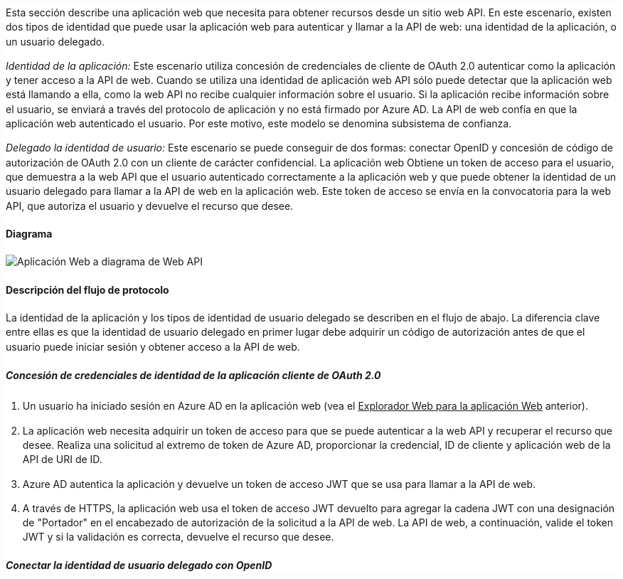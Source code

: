 
Esta sección describe una aplicación web que necesita para obtener recursos desde un sitio web API. En este escenario, existen dos tipos de identidad que puede usar la aplicación web para autenticar y llamar a la API de web: una identidad de la aplicación, o un usuario delegado.

*Identidad de la aplicación:* Este escenario utiliza concesión de credenciales de cliente de OAuth 2.0 autenticar como la aplicación y tener acceso a la API de web. Cuando se utiliza una identidad de aplicación web API sólo puede detectar que la aplicación web está llamando a ella, como la web API no recibe cualquier información sobre el usuario. Si la aplicación recibe información sobre el usuario, se enviará a través del protocolo de aplicación y no está firmado por Azure AD. La API de web confía en que la aplicación web autenticado el usuario. Por este motivo, este modelo se denomina subsistema de confianza.

*Delegado la identidad de usuario:* Este escenario se puede conseguir de dos formas: conectar OpenID y concesión de código de autorización de OAuth 2.0 con un cliente de carácter confidencial. La aplicación web Obtiene un token de acceso para el usuario, que demuestra a la web API que el usuario autenticado correctamente a la aplicación web y que puede obtener la identidad de un usuario delegado para llamar a la API de web en la aplicación web. Este token de acceso se envía en la convocatoria para la web API, que autoriza el usuario y devuelve el recurso que desee.

#### <a name="diagram"></a>Diagrama

![Aplicación Web a diagrama de Web API](./media/active-directory-authentication-scenarios/web_app_to_web_api.png)



#### <a name="description-of-protocol-flow"></a>Descripción del flujo de protocolo

La identidad de la aplicación y los tipos de identidad de usuario delegado se describen en el flujo de abajo. La diferencia clave entre ellas es que la identidad de usuario delegado en primer lugar debe adquirir un código de autorización antes de que el usuario puede iniciar sesión y obtener acceso a la API de web.

##### <a name="application-identity-with-oauth-20-client-credentials-grant"></a>Concesión de credenciales de identidad de la aplicación cliente de OAuth 2.0

1. Un usuario ha iniciado sesión en Azure AD en la aplicación web (vea el [Explorador Web para la aplicación Web](#web-browser-to-web-application) anterior).


2. La aplicación web necesita adquirir un token de acceso para que se puede autenticar a la web API y recuperar el recurso que desee. Realiza una solicitud al extremo de token de Azure AD, proporcionar la credencial, ID de cliente y aplicación web de la API de URI de ID.


3. Azure AD autentica la aplicación y devuelve un token de acceso JWT que se usa para llamar a la API de web.


4. A través de HTTPS, la aplicación web usa el token de acceso JWT devuelto para agregar la cadena JWT con una designación de "Portador" en el encabezado de autorización de la solicitud a la API de web. La API de web, a continuación, valide el token JWT y si la validación es correcta, devuelve el recurso que desee.

##### <a name="delegated-user-identity-with-openid-connect"></a>Conectar la identidad de usuario delegado con OpenID
